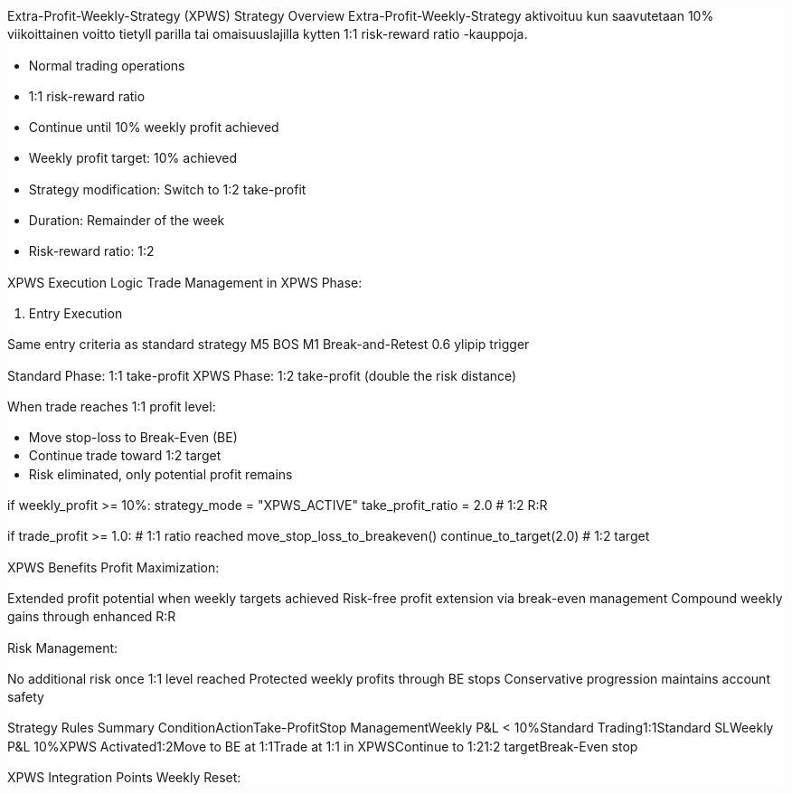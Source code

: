 Extra-Profit-Weekly-Strategy (XPWS)
 Strategy Overview
Extra-Profit-Weekly-Strategy aktivoituu kun saavutetaan 10% viikoittainen voitto tietyll parilla tai omaisuuslajilla kytten 1:1 risk-reward ratio -kauppoja.

- Normal trading operations
- 1:1 risk-reward ratio
- Continue until 10% weekly profit achieved

- Weekly profit target: 10% achieved 
- Strategy modification: Switch to 1:2 take-profit
- Duration: Remainder of the week
- Risk-reward ratio: 1:2

 XPWS Execution Logic
Trade Management in XPWS Phase:
1. Entry Execution

Same entry criteria as standard strategy
M5 BOS  M1 Break-and-Retest  0.6 ylipip trigger

Standard Phase: 1:1 take-profit
XPWS Phase: 1:2 take-profit (double the risk distance)

When trade reaches 1:1 profit level:
- Move stop-loss to Break-Even (BE)
- Continue trade toward 1:2 target
- Risk eliminated, only potential profit remains

if weekly_profit >= 10%:
    strategy_mode = "XPWS_ACTIVE"
    take_profit_ratio = 2.0  # 1:2 R:R

if trade_profit >= 1.0:  # 1:1 ratio reached
    move_stop_loss_to_breakeven()
    continue_to_target(2.0)  # 1:2 target

 XPWS Benefits
Profit Maximization:

Extended profit potential when weekly targets achieved
Risk-free profit extension via break-even management
Compound weekly gains through enhanced R:R

Risk Management:

No additional risk once 1:1 level reached
Protected weekly profits through BE stops
Conservative progression maintains account safety


 Strategy Rules Summary
ConditionActionTake-ProfitStop ManagementWeekly P&L < 10%Standard Trading1:1Standard SLWeekly P&L  10%XPWS Activated1:2Move to BE at 1:1Trade at 1:1 in XPWSContinue to 1:21:2 targetBreak-Even stop

 XPWS Integration Points
Weekly Reset:

